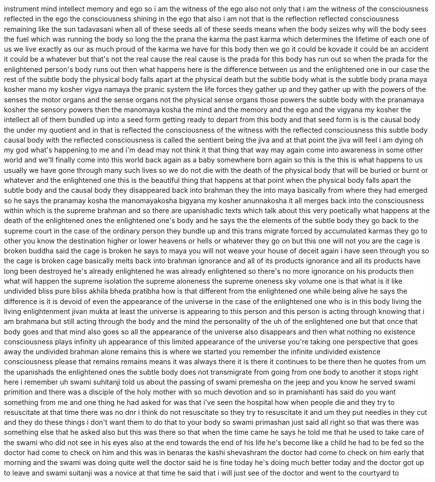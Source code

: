 instrument mind intellect memory and ego so i am the witness of the ego also not only that i am the witness of the consciousness reflected in the ego the consciousness shining in the ego that also i am not that is the reflection reflected consciousness remaining like the sun tadavasani when all of these seeds all of these seeds means when the body seizes why will the body sees the fuel which was running the body so long the the prana the karma the past karma which determines the lifetime of each one of us we live exactly as our as much proud of the karma we have for this body then we go it could be kovade it could be an accident it could be a whatever but that's not the real cause the real cause is the prada for this body has run out so when the prada for the enlightened person's body runs out then what happens here is the difference between us and the enlightened one in our case the rest of the subtle body the physical body falls apart at the physical death but the subtle body what is the subtle body prana maya kosher mano my kosher vigya namaya the pranic system the life forces they gather up and they gather up with the powers of the senses the motor organs and the sense organs not the physical sense organs those powers the subtle body with the pranamaya kosher the sensory powers then the manomaya kosha the mind and the memory and the ego and the vigyana my kosher the intellect all of them bundled up into a seed form getting ready to depart from this body and that seed form is is the causal body the under my quotient and in that is reflected the consciousness of the witness with the reflected consciousness this subtle body causal body with the reflected consciousness is called the sentient being the jiva and at that point the jiva will feel i am dying oh my god what's happening to me and i'm dead may not think it that thing that way may again come into awareness in some other world and we'll finally come into this world back again as a baby somewhere born again so this is the this is what happens to us usually we have gone through many such lives so we do not die with the death of the physical body that will be buried or burnt or whatever and the enlightened one this is the beautiful thing that happens at that point when the physical body falls apart the subtle body and the causal body they disappeared back into brahman they the into maya basically from where they had emerged so he says the pranamay kosha the manomayakosha bigyana my kosher anunnakosha it all merges back into the consciousness within which is the supreme brahman and so there are upanishadic texts which talk about this very poetically what happens at the death of the enlightened ones the enlightened one's body and he says the the elements of the subtle body they go back to the supreme court in the case of the ordinary person they bundle up and this trans migrate forced by accumulated karmas they go to other you know the destination higher or lower heavens or hells or whatever they go on but this one will not you are the cage is broken buddha said the cage is broken he says to maya you will not weave your house of deceit again i have seen through you so the cage is broken cage basically melts back into brahman ignorance and all of its products ignorance and all its products have long been destroyed he's already enlightened he was already enlightened so there's no more ignorance on his products then what will happen the supreme isolation the supreme aloneness the supreme oneness sky volume one is that what is it like undivided bliss pure bliss akhila bheda pratibha how is that different from the enlightened one while being alive he says the difference is it is devoid of even the appearance of the universe in the case of the enlightened one who is in this body living the living enlightenment jivan mukta at least the universe is appearing to this person and this person is acting through knowing that i am brahmana but still acting through the body and the mind the personality of the uh of the enlightened one but that once that body goes and that mind also goes so all the appearance of the universe also disappears and then what nothing no existence consciousness plays infinity uh appearance of this limited appearance of the universe you're taking one perspective that goes away the undivided brahman alone remains this is where we started you remember the infinite undivided existence consciousness please that remains remains means it was always there it is there it continues to be there then he quotes from um the upanishads the enlightened ones the subtle body does not transmigrate from going from one body to another it stops right here i remember uh swami suhitanji told us about the passing of swami premesha on the jeep and you know he served swami primition and there was a disciple of the holy mother with so much devotion and so in pramishanti has said do you want something from me and one thing he had asked for was that i've seen the hospital how when people die and they try to resuscitate at that time there was no dnr i think do not resuscitate so they try to resuscitate it and um they put needles in they cut and they do these things i don't want them to do that to your body so swami primashan just said all right so that was there was something else that he asked also but this was there so that when the time came he says he told me that he used to take care of the swami who did not see in his eyes also at the end towards the end of his life he's become like a child he had to be fed so the doctor had come to check on him and this was in benaras the kashi shevashram the doctor had come to check on him early that morning and the swami was doing quite well the doctor said he is fine today he's doing much better today and the doctor got up to leave and swami suitanji was a novice at that time he said that i will just see of the doctor and went to the courtyard to